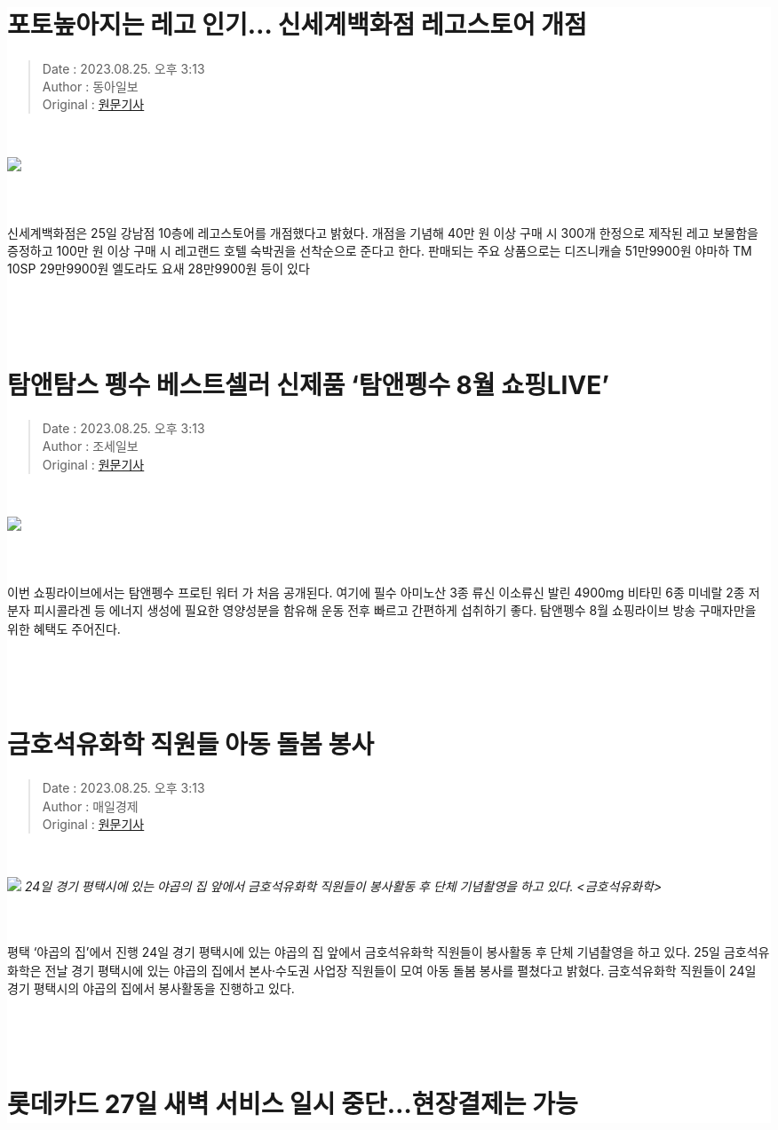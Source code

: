   
# 포토높아지는 레고 인기… 신세계백화점 레고스토어 개점  
  
> Date : 2023.08.25. 오후 3:13  
> Author : 동아일보  
> Original : [원문기사](https://n.news.naver.com/mnews/article/020/0003517006?sid=101)  
<br/>  
  
<img src="https://imgnews.pstatic.net/image/020/2023/08/25/0003517006_001_20230825151301036.jpg?type=w647" id="img1"></img>  
<br/><br/>  
  
신세계백화점은 25일 강남점 10층에 레고스토어를 개점했다고 밝혔다. 개점을 기념해 40만 원 이상 구매 시 300개 한정으로 제작된 레고 보물함을 증정하고 100만 원 이상 구매 시 레고랜드 호텔 숙박권을 선착순으로 준다고 한다. 판매되는 주요 상품으로는 디즈니캐슬 51만9900원 야마하 TM 10SP 29만9900원 엘도라도 요새 28만9900원 등이 있다  
<br/><br/><br/>  

  
# 탐앤탐스 펭수 베스트셀러  신제품  ‘탐앤펭수 8월 쇼핑LIVE’  
  
> Date : 2023.08.25. 오후 3:13  
> Author : 조세일보  
> Original : [원문기사](https://n.news.naver.com/mnews/article/123/0002314017?sid=101)  
<br/>  
  
<img src="https://imgnews.pstatic.net/image/123/2023/08/25/0002314017_001_20230825151301200.jpg?type=w647" id="img1"></img>  
<br/><br/>  
  
이번 쇼핑라이브에서는 탐앤펭수 프로틴 워터 가 처음 공개된다.
여기에 필수 아미노산 3종 류신 이소류신 발린 4900mg 비타민 6종 미네랄 2종 저분자 피시콜라겐 등 에너지 생성에 필요한 영양성분을 함유해 운동 전후 빠르고 간편하게 섭취하기 좋다.
탐앤펭수 8월 쇼핑라이브 방송 구매자만을 위한 혜택도 주어진다.  
<br/><br/><br/>  

  
# 금호석유화학 직원들 아동 돌봄 봉사  
  
> Date : 2023.08.25. 오후 3:13  
> Author : 매일경제  
> Original : [원문기사](https://n.news.naver.com/mnews/article/009/0005177546?sid=101)  
<br/>  
  
<img src="https://imgnews.pstatic.net/image/009/2023/08/25/0005177546_001_20230825151300990.jpg?type=w647" id="img1"></img><em class="img_desc"> 24일 경기 평택시에 있는 야곱의 집 앞에서 금호석유화학 직원들이 봉사활동 후 단체 기념촬영을 하고 있다. &lt;금호석유화학&gt;</em>  
<br/><br/>  
  
평택 ‘야곱의 집’에서 진행 24일 경기 평택시에 있는 야곱의 집 앞에서 금호석유화학 직원들이 봉사활동 후 단체 기념촬영을 하고 있다.
25일 금호석유화학은 전날 경기 평택시에 있는 야곱의 집에서 본사·수도권 사업장 직원들이 모여 아동 돌봄 봉사를 펼쳤다고 밝혔다.
금호석유화학 직원들이 24일 경기 평택시의 야곱의 집에서 봉사활동을 진행하고 있다.  
<br/><br/><br/>  

  
# 롯데카드 27일 새벽 서비스 일시 중단…현장결제는 가능  
  